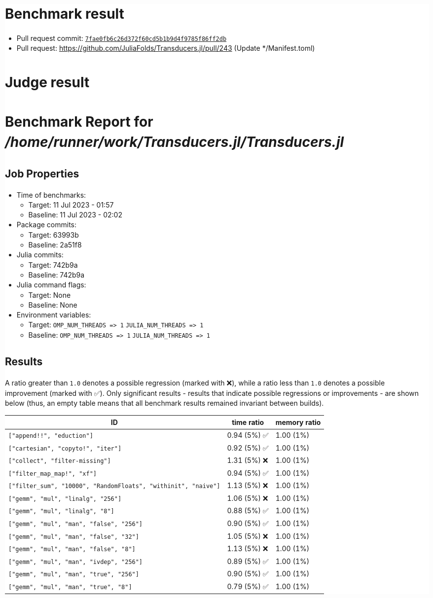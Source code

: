 # Benchmark result

* Pull request commit: [`7fae0fb6c26d372f60cd5b1b9d4f9785f86ff2db`](https://github.com/JuliaFolds/Transducers.jl/commit/7fae0fb6c26d372f60cd5b1b9d4f9785f86ff2db)
* Pull request: <https://github.com/JuliaFolds/Transducers.jl/pull/243> (Update */Manifest.toml)

# Judge result
# Benchmark Report for */home/runner/work/Transducers.jl/Transducers.jl*

## Job Properties
* Time of benchmarks:
    - Target: 11 Jul 2023 - 01:57
    - Baseline: 11 Jul 2023 - 02:02
* Package commits:
    - Target: 63993b
    - Baseline: 2a51f8
* Julia commits:
    - Target: 742b9a
    - Baseline: 742b9a
* Julia command flags:
    - Target: None
    - Baseline: None
* Environment variables:
    - Target: `OMP_NUM_THREADS => 1` `JULIA_NUM_THREADS => 1`
    - Baseline: `OMP_NUM_THREADS => 1` `JULIA_NUM_THREADS => 1`

## Results
A ratio greater than `1.0` denotes a possible regression (marked with :x:), while a ratio less
than `1.0` denotes a possible improvement (marked with :white_check_mark:). Only significant results - results
that indicate possible regressions or improvements - are shown below (thus, an empty table means that all
benchmark results remained invariant between builds).

| ID                                                             | time ratio                   | memory ratio                 |
|----------------------------------------------------------------|------------------------------|------------------------------|
| `["append!!", "eduction"]`                                     | 0.94 (5%) :white_check_mark: |                   1.00 (1%)  |
| `["cartesian", "copyto!", "iter"]`                             | 0.92 (5%) :white_check_mark: |                   1.00 (1%)  |
| `["collect", "filter-missing"]`                                |                1.31 (5%) :x: |                   1.00 (1%)  |
| `["filter_map_map!", "xf"]`                                    | 0.94 (5%) :white_check_mark: |                   1.00 (1%)  |
| `["filter_sum", "10000", "RandomFloats", "withinit", "naive"]` |                1.13 (5%) :x: |                   1.00 (1%)  |
| `["gemm", "mul", "linalg", "256"]`                             |                1.06 (5%) :x: |                   1.00 (1%)  |
| `["gemm", "mul", "linalg", "8"]`                               | 0.88 (5%) :white_check_mark: |                   1.00 (1%)  |
| `["gemm", "mul", "man", "false", "256"]`                       | 0.90 (5%) :white_check_mark: |                   1.00 (1%)  |
| `["gemm", "mul", "man", "false", "32"]`                        |                1.05 (5%) :x: |                   1.00 (1%)  |
| `["gemm", "mul", "man", "false", "8"]`                         |                1.13 (5%) :x: |                   1.00 (1%)  |
| `["gemm", "mul", "man", "ivdep", "256"]`                       | 0.89 (5%) :white_check_mark: |                   1.00 (1%)  |
| `["gemm", "mul", "man", "true", "256"]`                        | 0.90 (5%) :white_check_mark: |                   1.00 (1%)  |
| `["gemm", "mul", "man", "true", "8"]`                          | 0.79 (5%) :white_check_mark: |                   1.00 (1%)  |